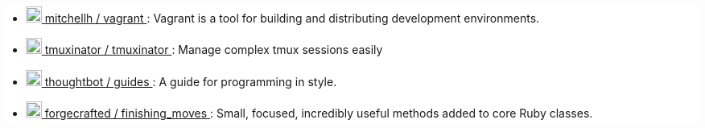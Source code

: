 * <img src='https://avatars2.githubusercontent.com/u/1299?v=3&s=40' height='20' width='20'>[
      mitchellh
      /
      vagrant
](https://github.com/mitchellh/vagrant): 
      Vagrant is a tool for building and distributing development environments.
    
* <img src='https://avatars2.githubusercontent.com/u/141213?v=3&s=40' height='20' width='20'>[
      tmuxinator
      /
      tmuxinator
](https://github.com/tmuxinator/tmuxinator): 
      Manage complex tmux sessions easily
    
* <img src='https://avatars1.githubusercontent.com/u/198?v=3&s=40' height='20' width='20'>[
      thoughtbot
      /
      guides
](https://github.com/thoughtbot/guides): 
      A guide for programming in style.
    
* <img src='' height='20' width='20'>[
      forgecrafted
      /
      finishing_moves
](https://github.com/forgecrafted/finishing_moves): 
      Small, focused, incredibly useful methods added to core Ruby classes.
    

